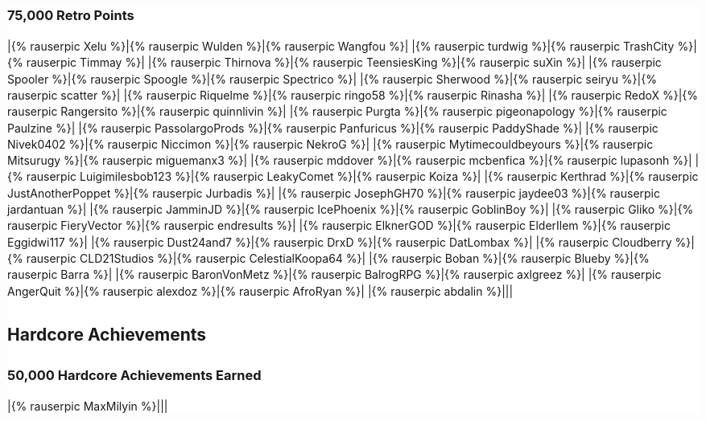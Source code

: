 ### 75,000 Retro Points

|{% rauserpic Xelu %}|{% rauserpic Wulden %}|{% rauserpic Wangfou %}|
|{% rauserpic turdwig %}|{% rauserpic TrashCity %}|{% rauserpic Timmay %}|
|{% rauserpic Thirnova %}|{% rauserpic TeensiesKing %}|{% rauserpic suXin %}|
|{% rauserpic Spooler %}|{% rauserpic Spoogle %}|{% rauserpic Spectrico %}|
|{% rauserpic Sherwood %}|{% rauserpic seiryu %}|{% rauserpic scatter %}|
|{% rauserpic Riquelme %}|{% rauserpic ringo58 %}|{% rauserpic Rinasha %}|
|{% rauserpic RedoX %}|{% rauserpic Rangersito %}|{% rauserpic quinnlivin %}|
|{% rauserpic Purgta %}|{% rauserpic pigeonapology %}|{% rauserpic Paulzine %}|
|{% rauserpic PassolargoProds %}|{% rauserpic Panfuricus %}|{% rauserpic PaddyShade %}|
|{% rauserpic Nivek0402 %}|{% rauserpic Niccimon %}|{% rauserpic NekroG %}|
|{% rauserpic Mytimecouldbeyours %}|{% rauserpic Mitsurugy %}|{% rauserpic miguemanx3 %}|
|{% rauserpic mddover %}|{% rauserpic mcbenfica %}|{% rauserpic lupasonh %}|
|{% rauserpic Luigimilesbob123 %}|{% rauserpic LeakyComet %}|{% rauserpic Koiza %}|
|{% rauserpic Kerthrad %}|{% rauserpic JustAnotherPoppet %}|{% rauserpic Jurbadis %}|
|{% rauserpic JosephGH70 %}|{% rauserpic jaydee03 %}|{% rauserpic jardantuan %}|
|{% rauserpic JamminJD %}|{% rauserpic IcePhoenix %}|{% rauserpic GoblinBoy %}|
|{% rauserpic Gliko %}|{% rauserpic FieryVector %}|{% rauserpic endresults %}|
|{% rauserpic ElknerGOD %}|{% rauserpic ElderIlem %}|{% rauserpic Eggidwi117 %}|
|{% rauserpic Dust24and7 %}|{% rauserpic DrxD %}|{% rauserpic DatLombax %}|
|{% rauserpic Cloudberry %}|{% rauserpic CLD21Studios %}|{% rauserpic CelestialKoopa64 %}|
|{% rauserpic Boban %}|{% rauserpic Blueby %}|{% rauserpic Barra %}|
|{% rauserpic BaronVonMetz %}|{% rauserpic BalrogRPG %}|{% rauserpic axlgreez %}|
|{% rauserpic AngerQuit %}|{% rauserpic alexdoz %}|{% rauserpic AfroRyan %}|
|{% rauserpic abdalin %}|||

## Hardcore Achievements

### 50,000 Hardcore Achievements Earned

|{% rauserpic MaxMilyin %}|||
